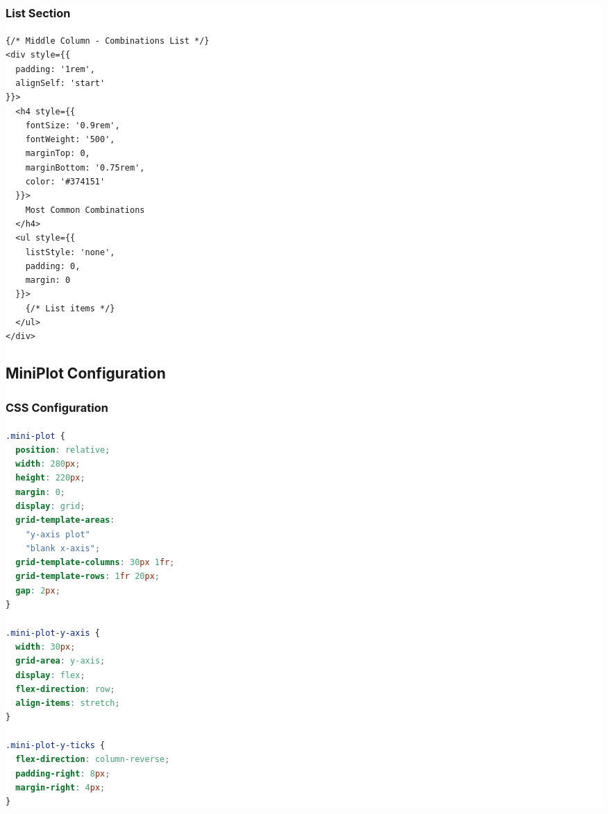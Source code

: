 ### List Section
```tsx
{/* Middle Column - Combinations List */}
<div style={{ 
  padding: '1rem',
  alignSelf: 'start'
}}>
  <h4 style={{ 
    fontSize: '0.9rem', 
    fontWeight: '500',
    marginTop: 0,
    marginBottom: '0.75rem',
    color: '#374151'
  }}>
    Most Common Combinations
  </h4>
  <ul style={{ 
    listStyle: 'none',
    padding: 0,
    margin: 0
  }}>
    {/* List items */}
  </ul>
</div>
```

## MiniPlot Configuration

### CSS Configuration
```css
.mini-plot {
  position: relative;
  width: 280px;
  height: 220px;
  margin: 0;
  display: grid;
  grid-template-areas:
    "y-axis plot"
    "blank x-axis";
  grid-template-columns: 30px 1fr;
  grid-template-rows: 1fr 20px;
  gap: 2px;
}

.mini-plot-y-axis {
  width: 30px;
  grid-area: y-axis;
  display: flex;
  flex-direction: row;
  align-items: stretch;
}

.mini-plot-y-ticks {
  flex-direction: column-reverse;
  padding-right: 8px;
  margin-right: 4px;
}
```
